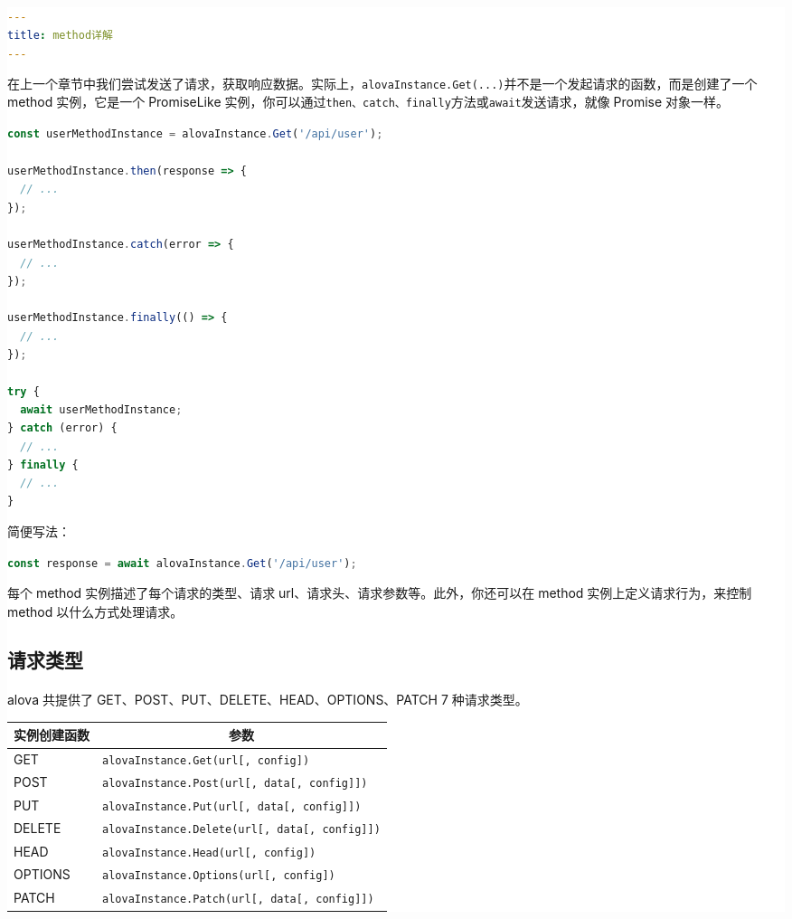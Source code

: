 ```yaml
---
title: method详解
---
```


在上一个章节中我们尝试发送了请求，获取响应数据。实际上，`alovaInstance.Get(...)`并不是一个发起请求的函数，而是创建了一个 method 实例，它是一个 PromiseLike 实例，你可以通过`then、catch、finally`方法或`await`发送请求，就像 Promise 对象一样。

```javascript
const userMethodInstance = alovaInstance.Get('/api/user');

userMethodInstance.then(response => {
  // ...
});

userMethodInstance.catch(error => {
  // ...
});

userMethodInstance.finally(() => {
  // ...
});

try {
  await userMethodInstance;
} catch (error) {
  // ...
} finally {
  // ...
}
```

简便写法：

```javascript
const response = await alovaInstance.Get('/api/user');
```

每个 method 实例描述了每个请求的类型、请求 url、请求头、请求参数等。此外，你还可以在 method 实例上定义请求行为，来控制 method 以什么方式处理请求。

## 请求类型

alova 共提供了 GET、POST、PUT、DELETE、HEAD、OPTIONS、PATCH 7 种请求类型。

| 实例创建函数 | 参数                                          |
| ------------ | --------------------------------------------- |
| GET          | `alovaInstance.Get(url[, config])`            |
| POST         | `alovaInstance.Post(url[, data[, config]])`   |
| PUT          | `alovaInstance.Put(url[, data[, config]])`    |
| DELETE       | `alovaInstance.Delete(url[, data[, config]])` |
| HEAD         | `alovaInstance.Head(url[, config])`           |
| OPTIONS      | `alovaInstance.Options(url[, config])`        |
| PATCH        | `alovaInstance.Patch(url[, data[, config]])`  |
